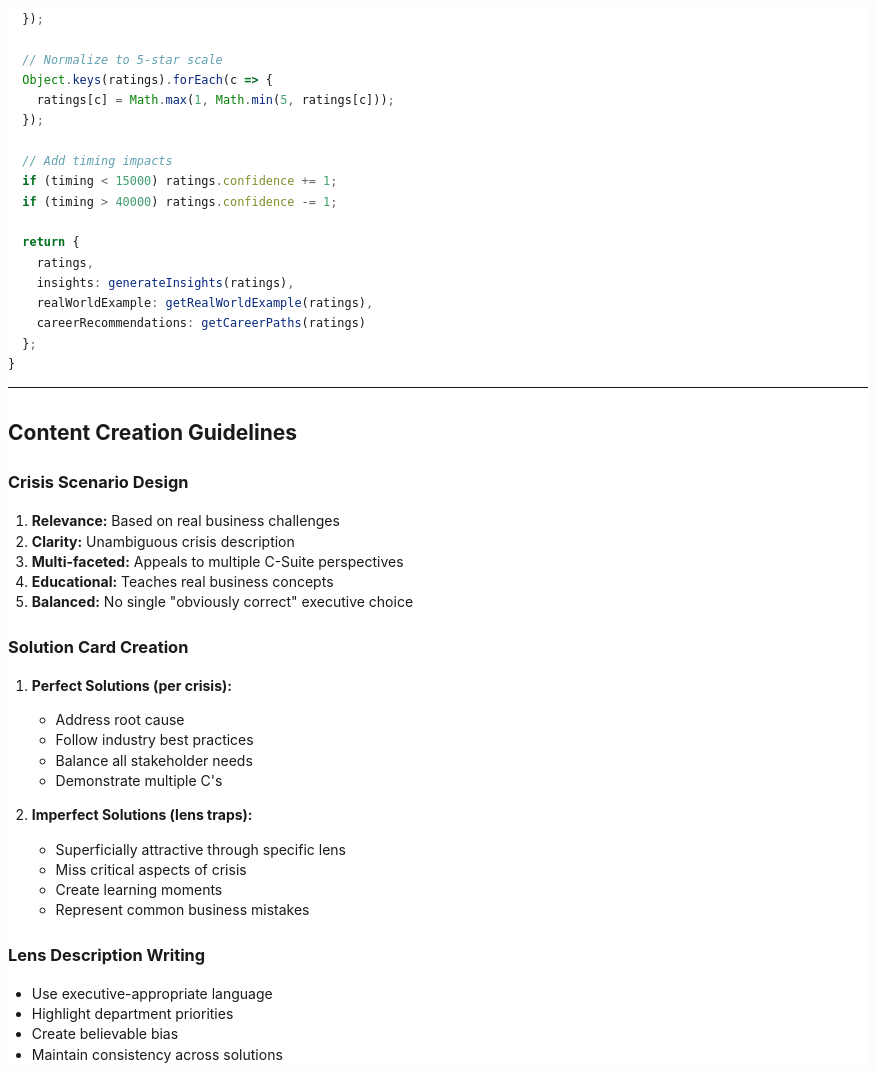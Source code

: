 ```typescript
  });

  // Normalize to 5-star scale
  Object.keys(ratings).forEach(c => {
    ratings[c] = Math.max(1, Math.min(5, ratings[c]));
  });

  // Add timing impacts
  if (timing < 15000) ratings.confidence += 1;
  if (timing > 40000) ratings.confidence -= 1;

  return {
    ratings,
    insights: generateInsights(ratings),
    realWorldExample: getRealWorldExample(ratings),
    careerRecommendations: getCareerPaths(ratings)
  };
}
```

---

## Content Creation Guidelines

### Crisis Scenario Design
1. **Relevance:** Based on real business challenges
2. **Clarity:** Unambiguous crisis description
3. **Multi-faceted:** Appeals to multiple C-Suite perspectives
4. **Educational:** Teaches real business concepts
5. **Balanced:** No single "obviously correct" executive choice

### Solution Card Creation
1. **Perfect Solutions (per crisis):**
   - Address root cause
   - Follow industry best practices
   - Balance all stakeholder needs
   - Demonstrate multiple C's

2. **Imperfect Solutions (lens traps):**
   - Superficially attractive through specific lens
   - Miss critical aspects of crisis
   - Create learning moments
   - Represent common business mistakes

### Lens Description Writing
- Use executive-appropriate language
- Highlight department priorities
- Create believable bias
- Maintain consistency across solutions

